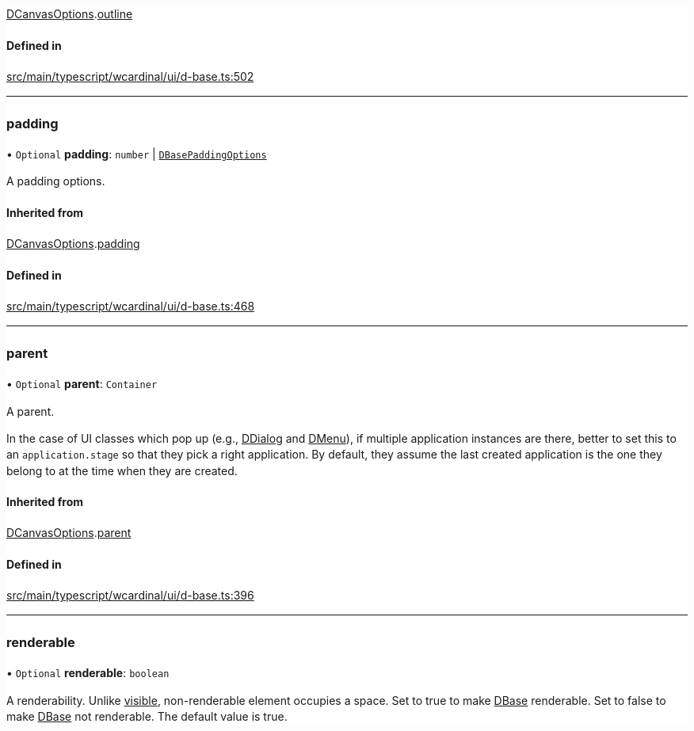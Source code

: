 [DCanvasOptions](DCanvasOptions.md).[outline](DCanvasOptions.md#outline)

#### Defined in

[src/main/typescript/wcardinal/ui/d-base.ts:502](https://github.com/winter-cardinal/winter-cardinal-ui/blob/v0.442.0/src/main/typescript/wcardinal/ui/d-base.ts#L502)

___

### padding

• `Optional` **padding**: `number` \| [`DBasePaddingOptions`](DBasePaddingOptions.md)

A padding options.

#### Inherited from

[DCanvasOptions](DCanvasOptions.md).[padding](DCanvasOptions.md#padding)

#### Defined in

[src/main/typescript/wcardinal/ui/d-base.ts:468](https://github.com/winter-cardinal/winter-cardinal-ui/blob/v0.442.0/src/main/typescript/wcardinal/ui/d-base.ts#L468)

___

### parent

• `Optional` **parent**: `Container`

A parent.

In the case of UI classes which pop up (e.g., [DDialog](../classes/DDialog.md) and [DMenu](../classes/DMenu.md)),
if multiple application instances are there, better to set
this to an `application.stage` so that they pick a right application.
By default, they assume the last created application is
the one they belong to at the time when they are created.

#### Inherited from

[DCanvasOptions](DCanvasOptions.md).[parent](DCanvasOptions.md#parent)

#### Defined in

[src/main/typescript/wcardinal/ui/d-base.ts:396](https://github.com/winter-cardinal/winter-cardinal-ui/blob/v0.442.0/src/main/typescript/wcardinal/ui/d-base.ts#L396)

___

### renderable

• `Optional` **renderable**: `boolean`

A renderability.
Unlike [visible](DBaseOptions.md#visible), non-renderable element occupies a space.
Set to true to make [DBase](../classes/DBase.md) renderable.
Set to false to make [DBase](../classes/DBase.md) not renderable.
The default value is true.
